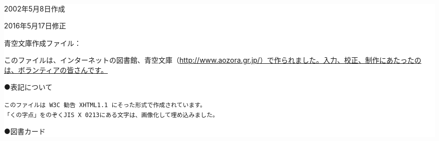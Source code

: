 2002年5月8日作成

2016年5月17日修正

青空文庫作成ファイル：

このファイルは、インターネットの図書館、青空文庫（http://www.aozora.gr.jp/）で作られました。入力、校正、制作にあたったのは、ボランティアの皆さんです。











●表記について


	このファイルは W3C 勧告 XHTML1.1 にそった形式で作成されています。
	「くの字点」をのぞくJIS X 0213にある文字は、画像化して埋め込みました。







●図書カード